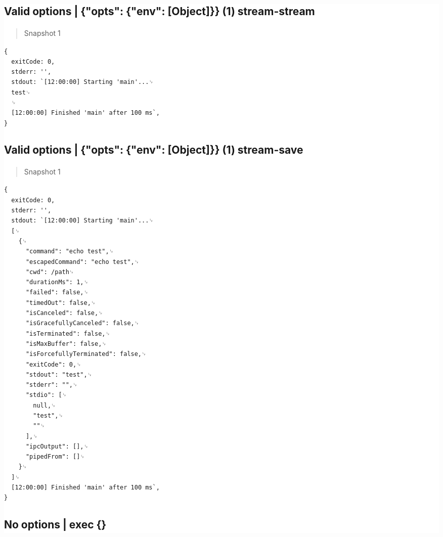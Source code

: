 ## Valid options | {"opts": {"env": [Object]}} (1) stream-stream

> Snapshot 1

    {
      exitCode: 0,
      stderr: '',
      stdout: `[12:00:00] Starting 'main'...␊
      test␊
      ␊
      [12:00:00] Finished 'main' after 100 ms`,
    }

## Valid options | {"opts": {"env": [Object]}} (1) stream-save

> Snapshot 1

    {
      exitCode: 0,
      stderr: '',
      stdout: `[12:00:00] Starting 'main'...␊
      [␊
        {␊
          "command": "echo test",␊
          "escapedCommand": "echo test",␊
          "cwd": /path␊
          "durationMs": 1,␊
          "failed": false,␊
          "timedOut": false,␊
          "isCanceled": false,␊
          "isGracefullyCanceled": false,␊
          "isTerminated": false,␊
          "isMaxBuffer": false,␊
          "isForcefullyTerminated": false,␊
          "exitCode": 0,␊
          "stdout": "test",␊
          "stderr": "",␊
          "stdio": [␊
            null,␊
            "test",␊
            ""␊
          ],␊
          "ipcOutput": [],␊
          "pipedFrom": []␊
        }␊
      ]␊
      [12:00:00] Finished 'main' after 100 ms`,
    }

## No options | exec {}
